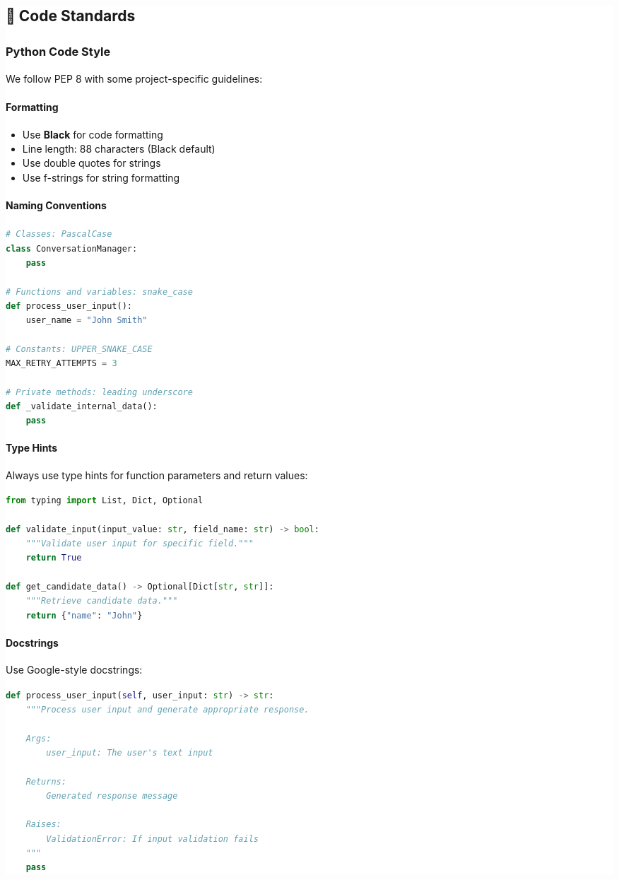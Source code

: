 ## 📏 Code Standards

### Python Code Style

We follow PEP 8 with some project-specific guidelines:

#### Formatting
- Use **Black** for code formatting
- Line length: 88 characters (Black default)
- Use double quotes for strings
- Use f-strings for string formatting

#### Naming Conventions
```python
# Classes: PascalCase
class ConversationManager:
    pass

# Functions and variables: snake_case
def process_user_input():
    user_name = "John Smith"

# Constants: UPPER_SNAKE_CASE
MAX_RETRY_ATTEMPTS = 3

# Private methods: leading underscore
def _validate_internal_data():
    pass
```

#### Type Hints
Always use type hints for function parameters and return values:

```python
from typing import List, Dict, Optional

def validate_input(input_value: str, field_name: str) -> bool:
    """Validate user input for specific field."""
    return True

def get_candidate_data() -> Optional[Dict[str, str]]:
    """Retrieve candidate data."""
    return {"name": "John"}
```

#### Docstrings
Use Google-style docstrings:

```python
def process_user_input(self, user_input: str) -> str:
    """Process user input and generate appropriate response.
    
    Args:
        user_input: The user's text input
        
    Returns:
        Generated response message
        
    Raises:
        ValidationError: If input validation fails
    """
    pass
```
